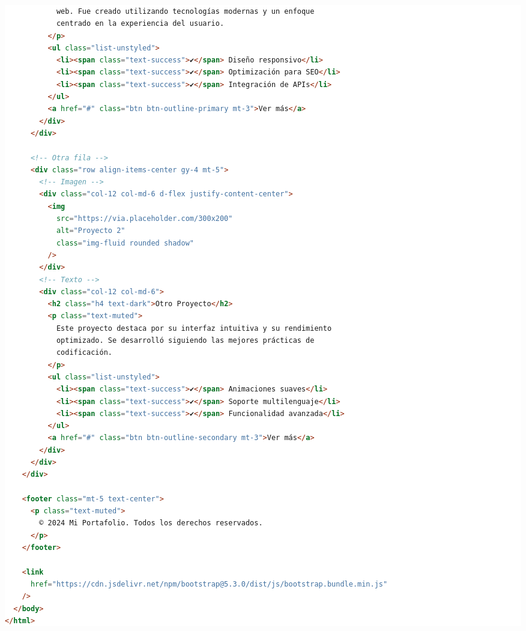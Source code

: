 ```html
            web. Fue creado utilizando tecnologías modernas y un enfoque
            centrado en la experiencia del usuario.
          </p>
          <ul class="list-unstyled">
            <li><span class="text-success">✔</span> Diseño responsivo</li>
            <li><span class="text-success">✔</span> Optimización para SEO</li>
            <li><span class="text-success">✔</span> Integración de APIs</li>
          </ul>
          <a href="#" class="btn btn-outline-primary mt-3">Ver más</a>
        </div>
      </div>

      <!-- Otra fila -->
      <div class="row align-items-center gy-4 mt-5">
        <!-- Imagen -->
        <div class="col-12 col-md-6 d-flex justify-content-center">
          <img
            src="https://via.placeholder.com/300x200"
            alt="Proyecto 2"
            class="img-fluid rounded shadow"
          />
        </div>
        <!-- Texto -->
        <div class="col-12 col-md-6">
          <h2 class="h4 text-dark">Otro Proyecto</h2>
          <p class="text-muted">
            Este proyecto destaca por su interfaz intuitiva y su rendimiento
            optimizado. Se desarrolló siguiendo las mejores prácticas de
            codificación.
          </p>
          <ul class="list-unstyled">
            <li><span class="text-success">✔</span> Animaciones suaves</li>
            <li><span class="text-success">✔</span> Soporte multilenguaje</li>
            <li><span class="text-success">✔</span> Funcionalidad avanzada</li>
          </ul>
          <a href="#" class="btn btn-outline-secondary mt-3">Ver más</a>
        </div>
      </div>
    </div>

    <footer class="mt-5 text-center">
      <p class="text-muted">
        © 2024 Mi Portafolio. Todos los derechos reservados.
      </p>
    </footer>

    <link
      href="https://cdn.jsdelivr.net/npm/bootstrap@5.3.0/dist/js/bootstrap.bundle.min.js"
    />
  </body>
</html>
```
